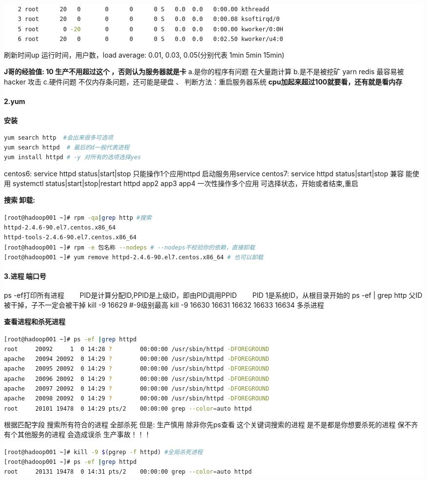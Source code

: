 ```bash
    2 root      20   0       0      0      0 S   0.0  0.0   0:00.00 kthreadd                                 
    3 root      20   0       0      0      0 S   0.0  0.0   0:00.08 ksoftirqd/0                              
    5 root       0 -20       0      0      0 S   0.0  0.0   0:00.00 kworker/0:0H                             
    6 root      20   0       0      0      0 S   0.0  0.0   0:02.50 kworker/u4:0  
```
刷新时间up 运行时间，用户数，load average: 0.01, 0.03, 0.05(分别代表 1min   5min  15min)
	     
**J哥的经验值: 10  生产不用超过这个 ，否则认为服务器就是卡**
a.是你的程序有问题 在大量跑计算
b.是不是被挖矿 yarn redis 最容易被hacker 攻击
c.硬件问题  不仅内存条问题，还可能是硬盘   、
判断方法：重启服务器系统 
**cpu加起来超过100就要看，还有就是看内存**
#### 2.yum
**安装**
```bash
yum search http  #会出来很多可选项
yum search httpd  # 最后的d一般代表进程
yum install httpd # -y 对所有的选项选择yes
```
centos6:
service httpd status|start|stop  只能操作1个应用httpd
启动服务用service
centos7:
service httpd status|start|stop  兼容 能使用
systemctl status|start|stop|restart httpd app2 app3 app4  一次性操作多个应用
可选择状态，开始或者结束,重启

**搜索 卸载:**
```bash
[root@hadoop001 ~]# rpm -qa|grep http #搜索
httpd-2.4.6-90.el7.centos.x86_64
httpd-tools-2.4.6-90.el7.centos.x86_64
[root@hadoop001 ~]# rpm -e 包名称 --nodeps # --nodeps不校验你的依赖，直接卸载
[root@hadoop001 ~]# yum remove httpd-2.4.6-90.el7.centos.x86_64 # 也可以卸载
```
#### 3.进程 端口号
ps -ef打印所有进程
&emsp;&emsp;PID是计算分配ID,PPID是上级ID，即由PID调用PPID
&emsp;&emsp;PID 1是系统ID，从根目录开始的
ps -ef | grep http 父ID被干掉，子不一定会被干掉
kill -9 16629  #-9级别最高
kill -9 16630 16631  16632  16633  16634 多杀进程

**查看进程和杀死进程**
```bash
[root@hadoop001 ~]# ps -ef |grep httpd
root     20092     1  0 14:28 ?        00:00:00 /usr/sbin/httpd -DFOREGROUND
apache   20094 20092  0 14:29 ?        00:00:00 /usr/sbin/httpd -DFOREGROUND
apache   20095 20092  0 14:29 ?        00:00:00 /usr/sbin/httpd -DFOREGROUND
apache   20096 20092  0 14:29 ?        00:00:00 /usr/sbin/httpd -DFOREGROUND
apache   20097 20092  0 14:29 ?        00:00:00 /usr/sbin/httpd -DFOREGROUND
apache   20098 20092  0 14:29 ?        00:00:00 /usr/sbin/httpd -DFOREGROUND
root     20101 19478  0 14:29 pts/2    00:00:00 grep --color=auto httpd
```
根据匹配字段 搜索所有符合的进程 全部杀死 
但是: 生产慎用 除非你先ps查看 这个关键词搜索的进程 是不是都是你想要杀死的进程 
保不齐有个其他服务的进程 会造成误杀 生产事故！！！
```bash
[root@hadoop001 ~]# kill -9 $(pgrep -f httpd) #全局杀死进程
[root@hadoop001 ~]# ps -ef |grep httpd
root     20131 19478  0 14:31 pts/2    00:00:00 grep --color=auto httpd
```